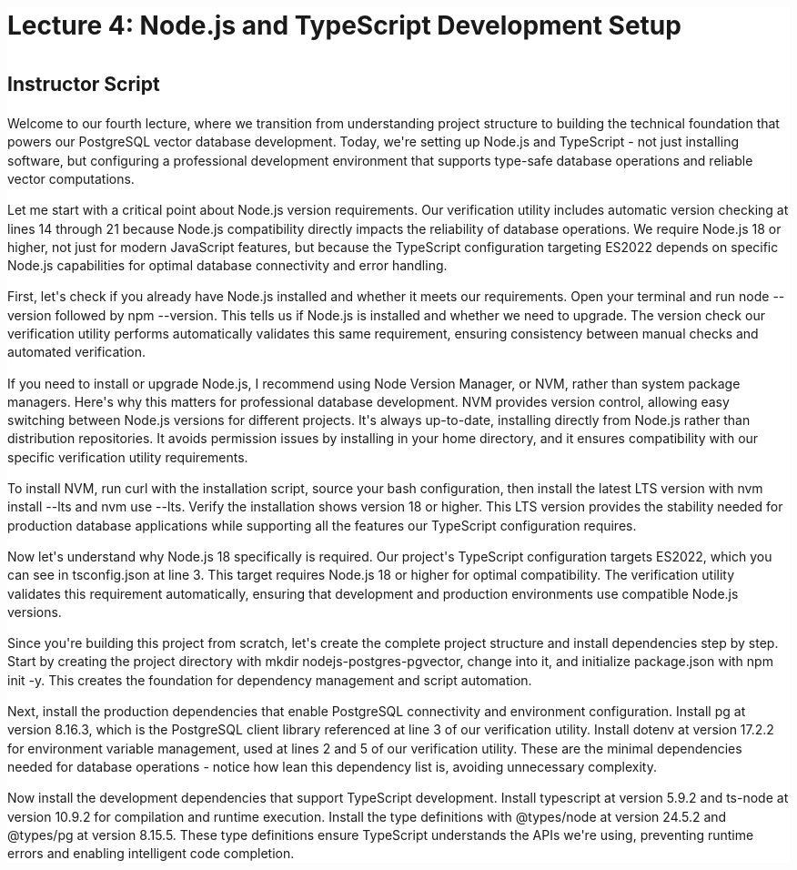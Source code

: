 # Lecture 4: Node.js and TypeScript Development Setup

## Instructor Script

Welcome to our fourth lecture, where we transition from understanding project structure to building the technical foundation that powers our PostgreSQL vector database development. Today, we're setting up Node.js and TypeScript - not just installing software, but configuring a professional development environment that supports type-safe database operations and reliable vector computations.

Let me start with a critical point about Node.js version requirements. Our verification utility includes automatic version checking at lines 14 through 21 because Node.js compatibility directly impacts the reliability of database operations. We require Node.js 18 or higher, not just for modern JavaScript features, but because the TypeScript configuration targeting ES2022 depends on specific Node.js capabilities for optimal database connectivity and error handling.

First, let's check if you already have Node.js installed and whether it meets our requirements. Open your terminal and run node --version followed by npm --version. This tells us if Node.js is installed and whether we need to upgrade. The version check our verification utility performs automatically validates this same requirement, ensuring consistency between manual checks and automated verification.

If you need to install or upgrade Node.js, I recommend using Node Version Manager, or NVM, rather than system package managers. Here's why this matters for professional database development. NVM provides version control, allowing easy switching between Node.js versions for different projects. It's always up-to-date, installing directly from Node.js rather than distribution repositories. It avoids permission issues by installing in your home directory, and it ensures compatibility with our specific verification utility requirements.

To install NVM, run curl with the installation script, source your bash configuration, then install the latest LTS version with nvm install --lts and nvm use --lts. Verify the installation shows version 18 or higher. This LTS version provides the stability needed for production database applications while supporting all the features our TypeScript configuration requires.

Now let's understand why Node.js 18 specifically is required. Our project's TypeScript configuration targets ES2022, which you can see in tsconfig.json at line 3. This target requires Node.js 18 or higher for optimal compatibility. The verification utility validates this requirement automatically, ensuring that development and production environments use compatible Node.js versions.

Since you're building this project from scratch, let's create the complete project structure and install dependencies step by step. Start by creating the project directory with mkdir nodejs-postgres-pgvector, change into it, and initialize package.json with npm init -y. This creates the foundation for dependency management and script automation.

Next, install the production dependencies that enable PostgreSQL connectivity and environment configuration. Install pg at version 8.16.3, which is the PostgreSQL client library referenced at line 3 of our verification utility. Install dotenv at version 17.2.2 for environment variable management, used at lines 2 and 5 of our verification utility. These are the minimal dependencies needed for database operations - notice how lean this dependency list is, avoiding unnecessary complexity.

Now install the development dependencies that support TypeScript development. Install typescript at version 5.9.2 and ts-node at version 10.9.2 for compilation and runtime execution. Install the type definitions with @types/node at version 24.5.2 and @types/pg at version 8.15.5. These type definitions ensure TypeScript understands the APIs we're using, preventing runtime errors and enabling intelligent code completion.
